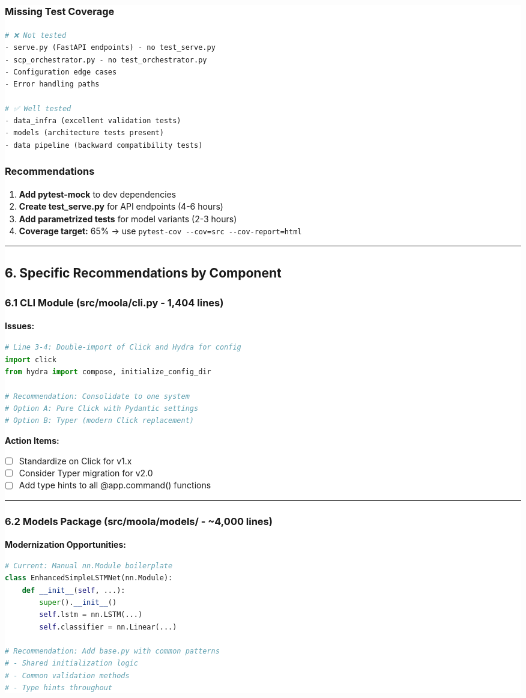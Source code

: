 ### Missing Test Coverage
```python
# ❌ Not tested
- serve.py (FastAPI endpoints) - no test_serve.py
- scp_orchestrator.py - no test_orchestrator.py
- Configuration edge cases
- Error handling paths

# ✅ Well tested
- data_infra (excellent validation tests)
- models (architecture tests present)
- data pipeline (backward compatibility tests)
```

### Recommendations
1. **Add pytest-mock** to dev dependencies
2. **Create test_serve.py** for API endpoints (4-6 hours)
3. **Add parametrized tests** for model variants (2-3 hours)
4. **Coverage target:** 65% → use `pytest-cov --cov=src --cov-report=html`

---

## 6. Specific Recommendations by Component

### 6.1 CLI Module (src/moola/cli.py - 1,404 lines)

**Issues:**
```python
# Line 3-4: Double-import of Click and Hydra for config
import click
from hydra import compose, initialize_config_dir

# Recommendation: Consolidate to one system
# Option A: Pure Click with Pydantic settings
# Option B: Typer (modern Click replacement)
```

**Action Items:**
- [ ] Standardize on Click for v1.x
- [ ] Consider Typer migration for v2.0
- [ ] Add type hints to all @app.command() functions

---

### 6.2 Models Package (src/moola/models/ - ~4,000 lines)

**Modernization Opportunities:**
```python
# Current: Manual nn.Module boilerplate
class EnhancedSimpleLSTMNet(nn.Module):
    def __init__(self, ...):
        super().__init__()
        self.lstm = nn.LSTM(...)
        self.classifier = nn.Linear(...)

# Recommendation: Add base.py with common patterns
# - Shared initialization logic
# - Common validation methods
# - Type hints throughout
```
